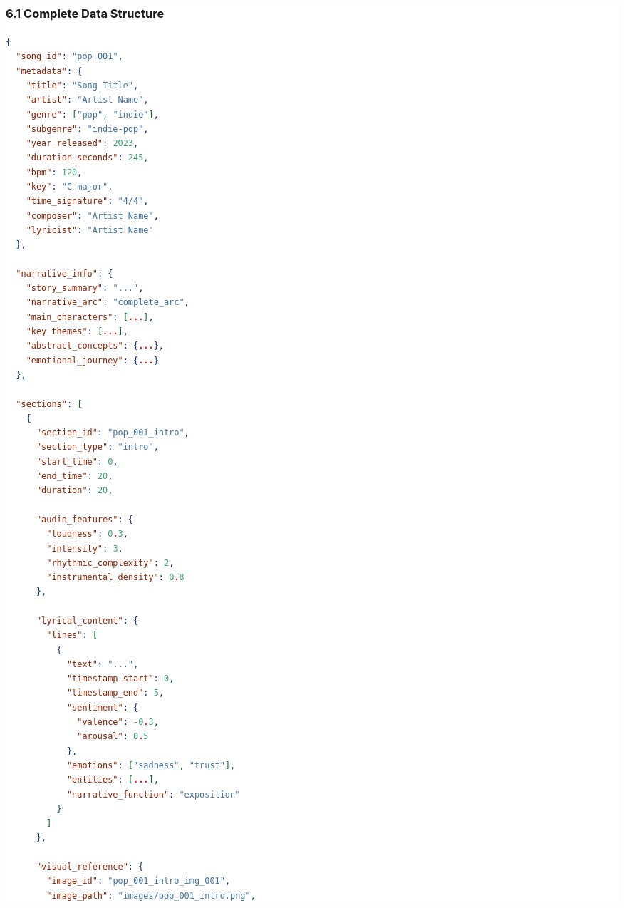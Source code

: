 ### 6.1 Complete Data Structure

```json
{
  "song_id": "pop_001",
  "metadata": {
    "title": "Song Title",
    "artist": "Artist Name",
    "genre": ["pop", "indie"],
    "subgenre": "indie-pop",
    "year_released": 2023,
    "duration_seconds": 245,
    "bpm": 120,
    "key": "C major",
    "time_signature": "4/4",
    "composer": "Artist Name",
    "lyricist": "Artist Name"
  },

  "narrative_info": {
    "story_summary": "...",
    "narrative_arc": "complete_arc",
    "main_characters": [...],
    "key_themes": [...],
    "abstract_concepts": {...},
    "emotional_journey": {...}
  },

  "sections": [
    {
      "section_id": "pop_001_intro",
      "section_type": "intro",
      "start_time": 0,
      "end_time": 20,
      "duration": 20,

      "audio_features": {
        "loudness": 0.3,
        "intensity": 3,
        "rhythmic_complexity": 2,
        "instrumental_density": 0.8
      },

      "lyrical_content": {
        "lines": [
          {
            "text": "...",
            "timestamp_start": 0,
            "timestamp_end": 5,
            "sentiment": {
              "valence": -0.3,
              "arousal": 0.5
            },
            "emotions": ["sadness", "trust"],
            "entities": [...],
            "narrative_function": "exposition"
          }
        ]
      },

      "visual_reference": {
        "image_id": "pop_001_intro_img_001",
        "image_path": "images/pop_001_intro.png",
```